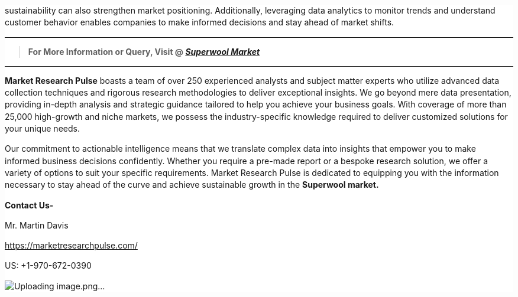 sustainability can also strengthen market positioning. Additionally, leveraging data analytics to monitor trends and understand customer behavior enables companies to make informed decisions and stay ahead of market shifts.</p><hr /><blockquote><p><strong>For More Information or Query, Visit @&nbsp;<em><a href="https://marketresearchpulse.com/report/9503/superwool-market?utm_source=Linkedin&utm_medium=0112">Superwool Market</a></em></strong></p></blockquote><hr /><p><strong>Market Research Pulse</strong> boasts a team of over 250 experienced analysts and subject matter experts who utilize advanced data collection techniques and rigorous research methodologies to deliver exceptional insights. We go beyond mere data presentation, providing in-depth analysis and strategic guidance tailored to help you achieve your business goals. With coverage of more than 25,000 high-growth and niche markets, we possess the industry-specific knowledge required to deliver customized solutions for your unique needs.</p><p>Our commitment to actionable intelligence means that we translate complex data into insights that empower you to make informed business decisions confidently. Whether you require a pre-made report or a bespoke research solution, we offer a variety of options to suit your specific requirements. Market Research Pulse is dedicated to equipping you with the information necessary to stay ahead of the curve and achieve sustainable growth in the <strong>Superwool market.</strong></p><p><strong>Contact Us-</strong></p><p>Mr. Martin Davis</p><p>https://marketresearchpulse.com/</p><p>US: +1-970-672-0390</p>
![Uploading image.png…]()
